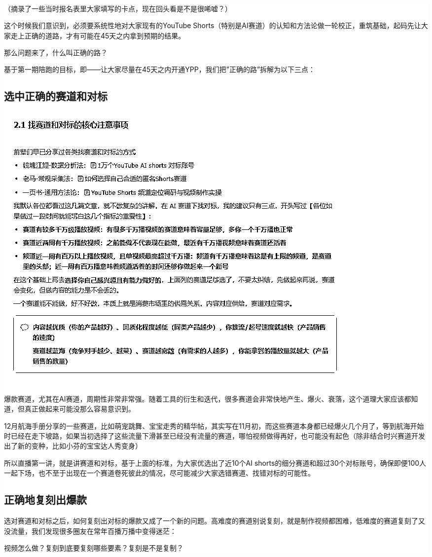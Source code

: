 （摘录了一些当时报名表里大家填写的卡点，现在回头看是不是很唏嘘？）

这个时候我们意识到，必须要系统性地对大家现有的YouTube Shorts（特别是AI赛道）的认知和方法论做一轮校正，重筑基础，起码先让大家走上正确的道路，才有可能在45天之内拿到预期的结果。

那么问题来了，什么叫正确的路？

基于第一期陪跑的目标，即——让大家尽量在45天之内开通YPP，我们把”正确的路”拆解为以下三点：

## 选中正确的赛道和对标

![](img/c0fc9ed7dea22f9f31a806951f314ee3.png)

爆款赛道，尤其在AI赛道，周期性非常非常强。随着工具的衍生和迭代，很多赛道会非常快地产生、爆火、衰落，这个道理大家应该都知道，但真正做起来可能没那么容易意识到。

12月航海手册分享的一些赛道，比如萌宠跳舞、宝宝走秀的精华帖，其实写在11月初，而这些赛道本身都已经爆火几个月了，等到航海开始时已经在走下坡路，如果当初选择了这些流量下滑甚至已经没有流量的赛道，哪怕视频做得再好，也可能没有起色（除非结合时兴赛道开发出了新的变种，比如小芬的宝宝达人秀变身）

所以直播第一讲，就是讲赛道和对标，基于上面的标准，为大家优选出了近10个AI shorts的细分赛道和超过30个对标账号，确保即便100人一起下场，也不至于出现在一个赛道卷死彼此的情况，尽可能减少大家选错赛道、找错对标的可能性。

## 正确地复刻出爆款

选对赛道和对标之后，如何复刻出对标的爆款又成了一个新的问题。高难度的赛道别说复刻，就是制作视频都困难，低难度的赛道复刻了又没流量，我们发现很多圈友在常年百播万播中变得迷茫：

视频怎么做？复刻到底要复刻哪些要素？复刻是不是复制？
